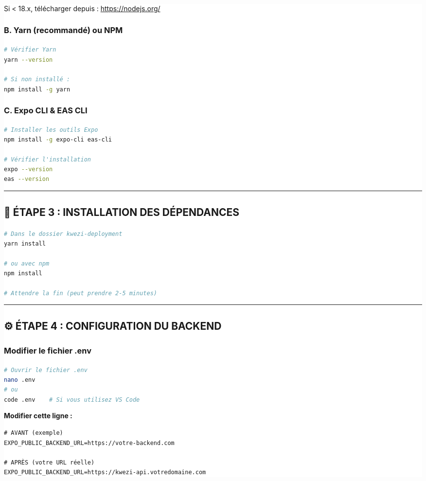 Si < 18.x, télécharger depuis : https://nodejs.org/

### B. Yarn (recommandé) ou NPM

```bash
# Vérifier Yarn
yarn --version

# Si non installé :
npm install -g yarn
```

### C. Expo CLI & EAS CLI

```bash
# Installer les outils Expo
npm install -g expo-cli eas-cli

# Vérifier l'installation
expo --version
eas --version
```

---

## 📝 ÉTAPE 3 : INSTALLATION DES DÉPENDANCES

```bash
# Dans le dossier kwezi-deployment
yarn install

# ou avec npm
npm install

# Attendre la fin (peut prendre 2-5 minutes)
```

---

## ⚙️ ÉTAPE 4 : CONFIGURATION DU BACKEND

### Modifier le fichier .env

```bash
# Ouvrir le fichier .env
nano .env
# ou
code .env    # Si vous utilisez VS Code
```

**Modifier cette ligne :**
```env
# AVANT (exemple)
EXPO_PUBLIC_BACKEND_URL=https://votre-backend.com

# APRÈS (votre URL réelle)
EXPO_PUBLIC_BACKEND_URL=https://kwezi-api.votredomaine.com
```
